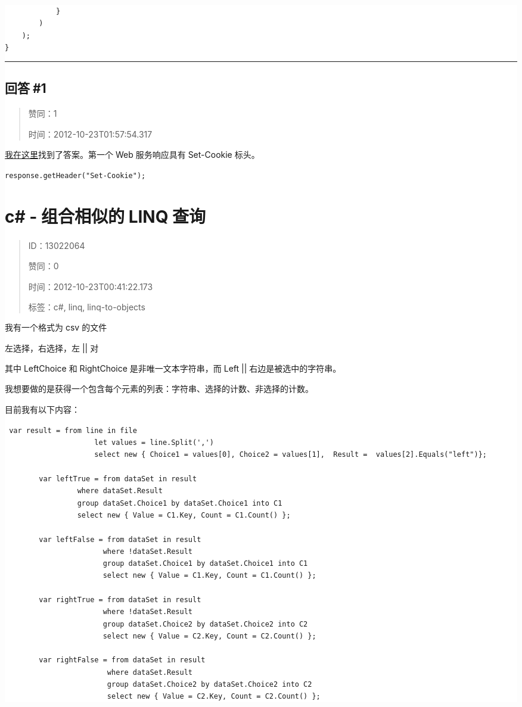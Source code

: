 ```
            }
        )
    );
} 
```

* * *

## 回答 #1

> 赞同：1
> 
> 时间：2012-10-23T01:57:54.317

[我在这里](https://stackoverflow.com/questions/9684103/how-can-i-put-a-cookie-in-jersey-restful-webservice#answer-9706362)找到了答案。第一个 Web 服务响应具有 Set-Cookie 标头。

```
response.getHeader("Set-Cookie"); 
```

# c# - 组合相似的 LINQ 查询

> ID：13022064
> 
> 赞同：0
> 
> 时间：2012-10-23T00:41:22.173
> 
> 标签：c#, linq, linq-to-objects

我有一个格式为 csv 的文件

左选择，右选择，左 || 对

其中 LeftChoice 和 RightChoice 是非唯一文本字符串，而 Left || 右边是被选中的字符串。

我想要做的是获得一个包含每个元素的列表：字符串、选择的计数、非选择的计数。

目前我有以下内容：

```
 var result = from line in file
                     let values = line.Split(',')
                     select new { Choice1 = values[0], Choice2 = values[1],  Result =  values[2].Equals("left")};

        var leftTrue = from dataSet in result
                 where dataSet.Result
                 group dataSet.Choice1 by dataSet.Choice1 into C1
                 select new { Value = C1.Key, Count = C1.Count() };

        var leftFalse = from dataSet in result
                       where !dataSet.Result
                       group dataSet.Choice1 by dataSet.Choice1 into C1
                       select new { Value = C1.Key, Count = C1.Count() };

        var rightTrue = from dataSet in result
                       where !dataSet.Result
                       group dataSet.Choice2 by dataSet.Choice2 into C2
                       select new { Value = C2.Key, Count = C2.Count() };

        var rightFalse = from dataSet in result
                        where dataSet.Result
                        group dataSet.Choice2 by dataSet.Choice2 into C2
                        select new { Value = C2.Key, Count = C2.Count() }; 
```